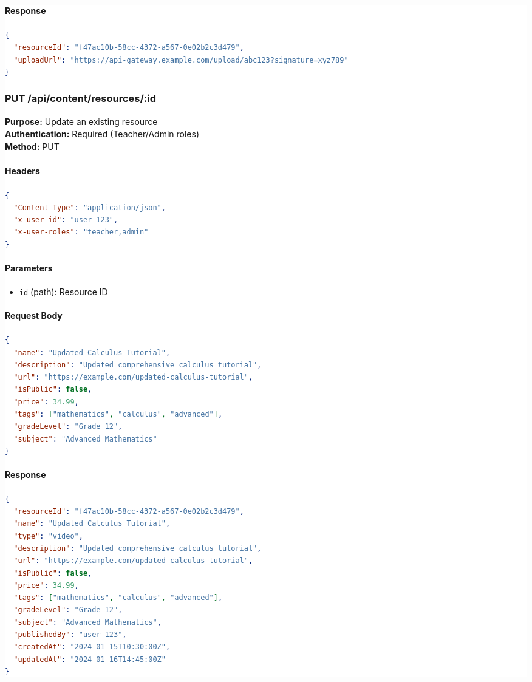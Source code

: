 
#### Response
```json
{
  "resourceId": "f47ac10b-58cc-4372-a567-0e02b2c3d479",
  "uploadUrl": "https://api-gateway.example.com/upload/abc123?signature=xyz789"
}
```

### PUT /api/content/resources/:id
**Purpose:** Update an existing resource  
**Authentication:** Required (Teacher/Admin roles)  
**Method:** PUT  

#### Headers
```json
{
  "Content-Type": "application/json",
  "x-user-id": "user-123",
  "x-user-roles": "teacher,admin"
}
```

#### Parameters
- `id` (path): Resource ID

#### Request Body
```json
{
  "name": "Updated Calculus Tutorial",
  "description": "Updated comprehensive calculus tutorial",
  "url": "https://example.com/updated-calculus-tutorial",
  "isPublic": false,
  "price": 34.99,
  "tags": ["mathematics", "calculus", "advanced"],
  "gradeLevel": "Grade 12",
  "subject": "Advanced Mathematics"
}
```

#### Response
```json
{
  "resourceId": "f47ac10b-58cc-4372-a567-0e02b2c3d479",
  "name": "Updated Calculus Tutorial",
  "type": "video",
  "description": "Updated comprehensive calculus tutorial",
  "url": "https://example.com/updated-calculus-tutorial",
  "isPublic": false,
  "price": 34.99,
  "tags": ["mathematics", "calculus", "advanced"],
  "gradeLevel": "Grade 12",
  "subject": "Advanced Mathematics",
  "publishedBy": "user-123",
  "createdAt": "2024-01-15T10:30:00Z",
  "updatedAt": "2024-01-16T14:45:00Z"
}
```
